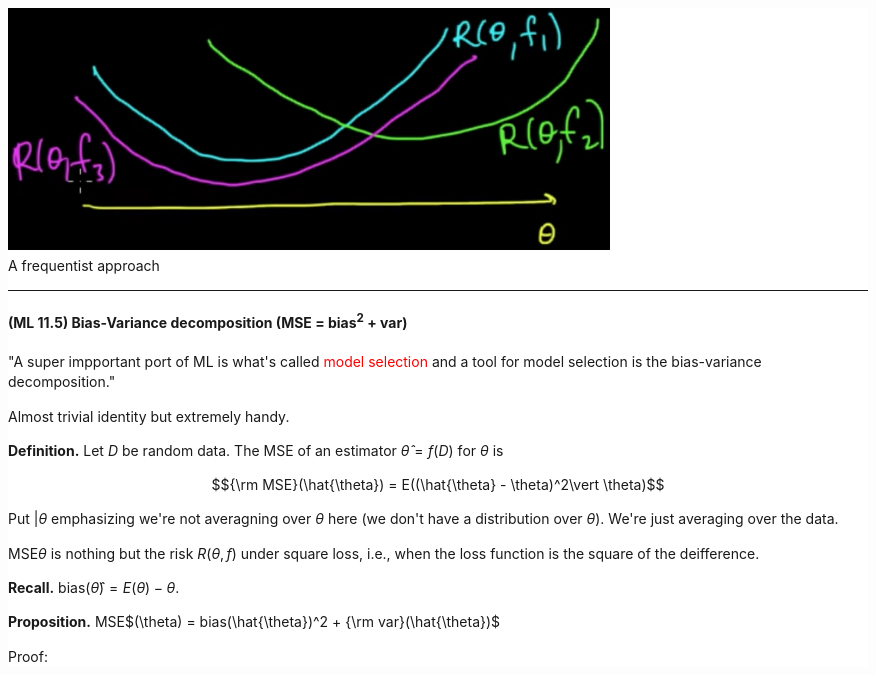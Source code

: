<img src="/assets/pics/mm-ml/frequentist.png" alt="A frequentist approaches" style="width: 70%; height: 70%">
<figcaption>A frequentist approach
</figcaption>
</figure>

---

#### (ML 11.5) Bias-Variance decomposition (MSE $=$ bias$^2$ + var)

"A super impportant port of ML is what's called <span style="color:red">model selection</span> and a tool for model selection is the bias-variance decomposition."

Almost trivial identity but extremely handy.

**Definition.** Let $D$ be random data. The MSE of an estimator $\hat{\theta} = f(D)$ for $\theta$ is

$${\rm MSE}(\hat{\theta}) = E((\hat{\theta} - \theta)^2\vert \theta)$$

Put $\vert \theta$ emphasizing we're not averagning over $\theta$ here  (we don't have a distribution over $\theta$).
We're just averaging over the data. 

MSE$\theta$ is nothing but the risk $R(\theta, f)$ under square loss, i.e., when the loss function is the square of the deifference.

**Recall.** bias$(\hat{\theta}) = E(\theta) -\theta$.

**Proposition.** MSE$(\theta) = bias(\hat{\theta})^2 + {\rm var}(\hat{\theta})$

Proof:
<figure>